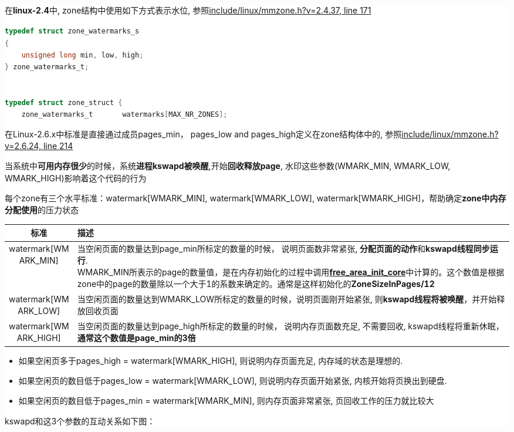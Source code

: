 在**linux-2.4**中, zone结构中使用如下方式表示水位, 参照[include/linux/mmzone.h?v=2.4.37, line 171](http://lxr.free-electrons.com/source/include/linux/mmzone.h?v=2.4.37#L171)

``` c
typedef struct zone_watermarks_s
{
	unsigned long min, low, high;
} zone_watermarks_t;


typedef struct zone_struct {
	zone_watermarks_t       watermarks[MAX_NR_ZONES];
```

在Linux-2.6.x中标准是直接通过成员pages\_min， pages\_low and pages\_high定义在zone结构体中的, 参照[include/linux/mmzone.h?v=2.6.24, line 214](http://lxr.free-electrons.com/source/include/linux/mmzone.h?v=2.6.24#L214)

当系统中**可用内存很少**的时候，系统**进程kswapd被唤醒**,开始**回收释放page**, 水印这些参数(WMARK\_MIN, WMARK\_LOW, WMARK\_HIGH)影响着这个代码的行为

每个zone有三个水平标准：watermark[WMARK\_MIN], watermark[WMARK\_LOW],  watermark[WMARK\_HIGH]，帮助确定**zone中内存分配使用**的压力状态

| 标准 | 描述 |
|:----:|:---|
| watermark[WMARK\_MIN] | 当空闲页面的数量达到page\_min所标定的数量的时候， 说明页面数非常紧张, **分配页面的动作**和**kswapd线程同步运行**.<br>WMARK\_MIN所表示的page的数量值，是在内存初始化的过程中调用[**free\_area\_init\_core**](http://lxr.free-electrons.com/source/mm/page_alloc.c?v=4.7#L5932)中计算的。这个数值是根据zone中的page的数量除以一个大于1的系数来确定的。通常是这样初始化的**ZoneSizeInPages/12** |
| watermark[WMARK\_LOW] | 当空闲页面的数量达到WMARK\_LOW所标定的数量的时候，说明页面刚开始紧张, 则**kswapd线程将被唤醒**，并开始释放回收页面 |
| watermark[WMARK\_HIGH] | 当空闲页面的数量达到page\_high所标定的数量的时候， 说明内存页面数充足, 不需要回收, kswapd线程将重新休眠，**通常这个数值是page_min的3倍** |

- 如果空闲页多于pages\_high = watermark[WMARK\_HIGH], 则说明内存页面充足, 内存域的状态是理想的.

- 如果空闲页的数目低于pages\_low = watermark[WMARK\_LOW], 则说明内存页面开始紧张, 内核开始将页换出到硬盘.

- 如果空闲页的数目低于pages\_min = watermark[WMARK\_MIN], 则内存页面非常紧张, 页回收工作的压力就比较大

kswapd和这3个参数的互动关系如下图：
